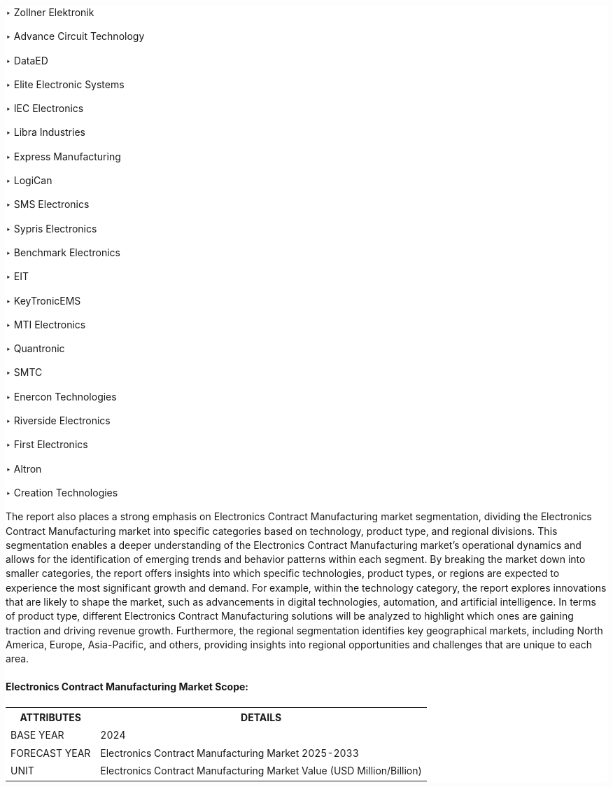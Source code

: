 ‣ Zollner Elektronik

‣ Advance Circuit Technology

‣ DataED

‣ Elite Electronic Systems

‣ IEC Electronics

‣ Libra Industries

‣ Express Manufacturing

‣ LogiCan

‣ SMS Electronics

‣ Sypris Electronics

‣ Benchmark Electronics

‣ EIT

‣ KeyTronicEMS

‣ MTI Electronics

‣ Quantronic

‣ SMTC

‣ Enercon Technologies

‣ Riverside Electronics

‣ First Electronics

‣ Altron

‣ Creation Technologies

The report also places a strong emphasis on Electronics Contract Manufacturing market segmentation, dividing the Electronics Contract Manufacturing market into specific categories based on technology, product type, and regional divisions. This segmentation enables a deeper understanding of the Electronics Contract Manufacturing market’s operational dynamics and allows for the identification of emerging trends and behavior patterns within each segment. By breaking the market down into smaller categories, the report offers insights into which specific technologies, product types, or regions are expected to experience the most significant growth and demand. For example, within the technology category, the report explores innovations that are likely to shape the market, such as advancements in digital technologies, automation, and artificial intelligence. In terms of product type, different Electronics Contract Manufacturing solutions will be analyzed to highlight which ones are gaining traction and driving revenue growth. Furthermore, the regional segmentation identifies key geographical markets, including North America, Europe, Asia-Pacific, and others, providing insights into regional opportunities and challenges that are unique to each area.

<h4>Electronics Contract Manufacturing Market Scope:</h4>
<table>
<tr>
<th>ATTRIBUTES</th>
<th>DETAILS</th>
</tr>
<tr>
<td>BASE YEAR</td>
<td>2024</td>
</tr>
<tr>
<td>FORECAST YEAR</td>
<td>Electronics Contract Manufacturing Market 2025-2033</td>
</tr>
<tr>
<td>UNIT</td>
<td>Electronics Contract Manufacturing Market Value (USD Million/Billion)</td>